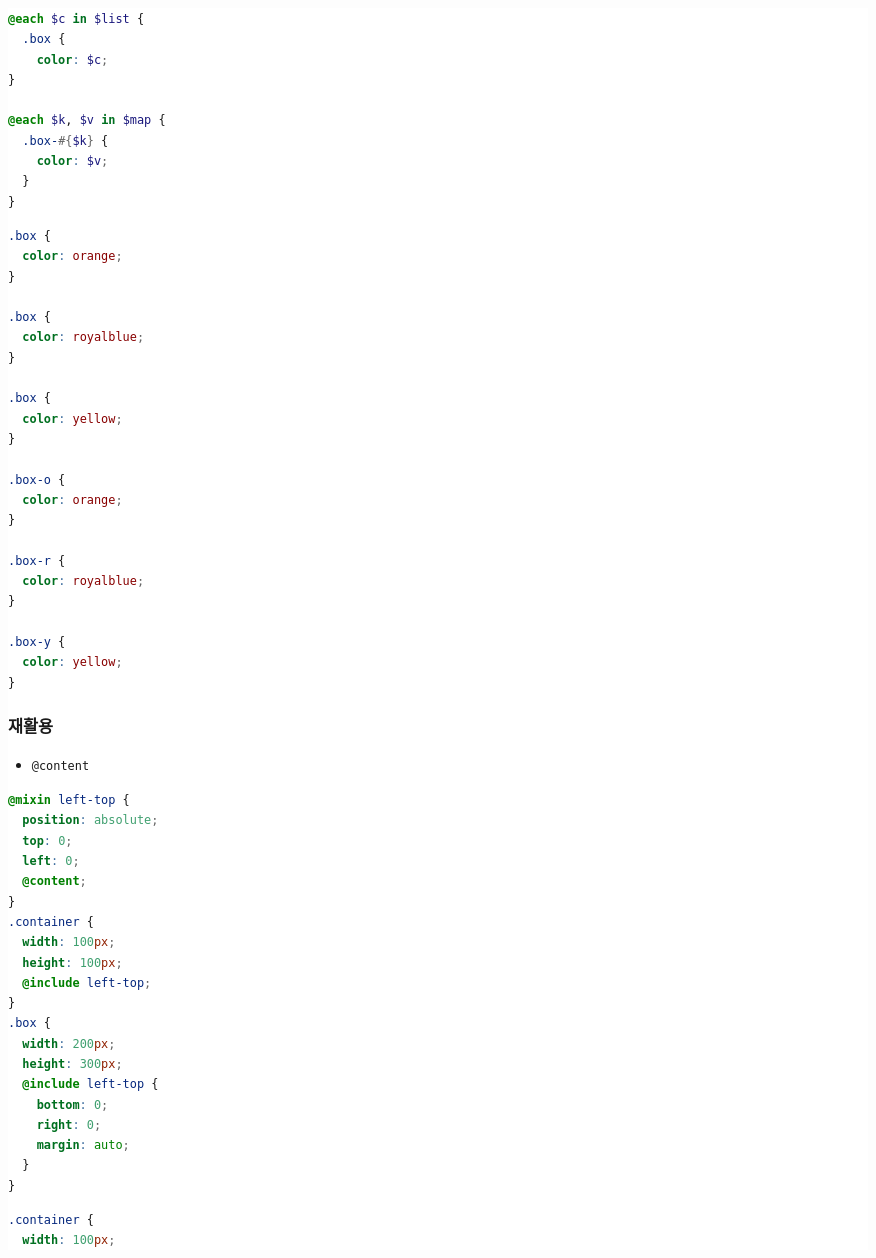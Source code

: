 ```scss
@each $c in $list {
  .box {
    color: $c;
}

@each $k, $v in $map {
  .box-#{$k} {
    color: $v;
  }
}
```
```css
.box {
  color: orange;
}

.box {
  color: royalblue;
}

.box {
  color: yellow;
}

.box-o {
  color: orange;
}

.box-r {
  color: royalblue;
}

.box-y {
  color: yellow;
}
```

### 재활용
- `@content`
```scss
@mixin left-top {
  position: absolute;
  top: 0;
  left: 0;
  @content;
}
.container {
  width: 100px;
  height: 100px;
  @include left-top;
}
.box {
  width: 200px;
  height: 300px;
  @include left-top {
    bottom: 0;
    right: 0;
    margin: auto;
  }
}
```
```css
.container {
  width: 100px;
```